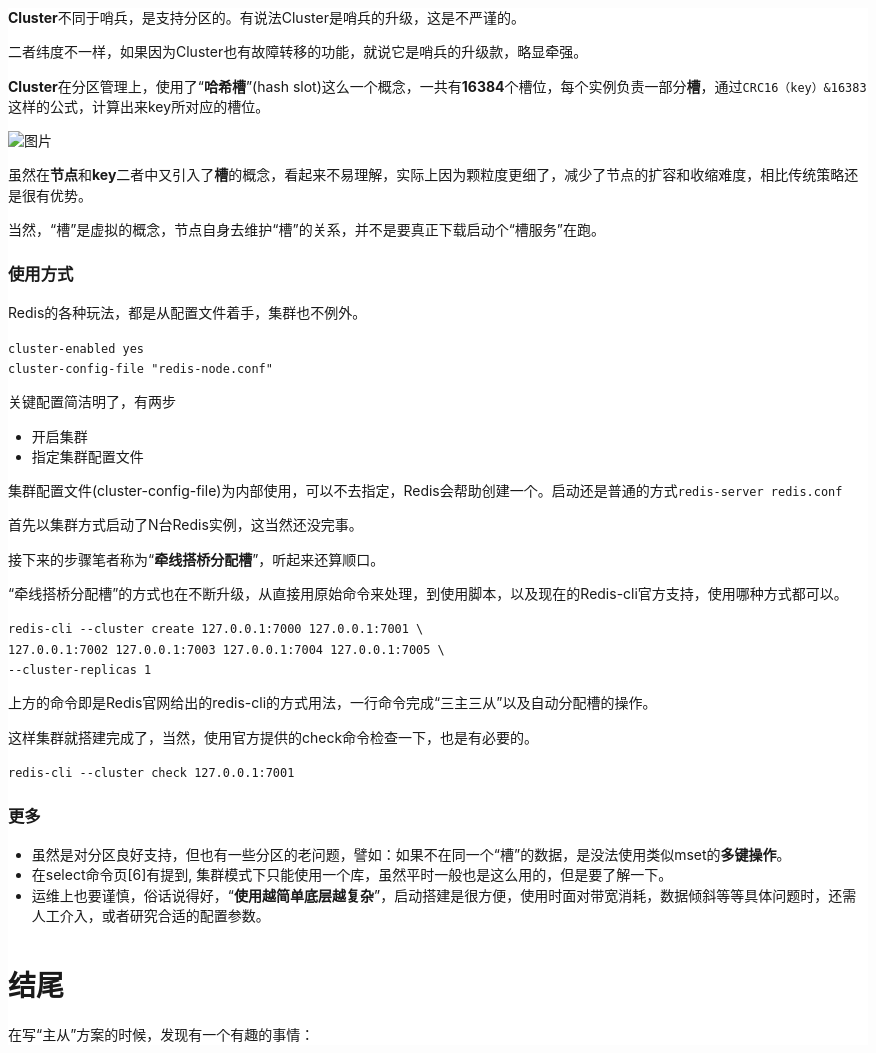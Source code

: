 **Cluster**不同于哨兵，是支持分区的。有说法Cluster是哨兵的升级，这是不严谨的。

二者纬度不一样，如果因为Cluster也有故障转移的功能，就说它是哨兵的升级款，略显牵强。

**Cluster**在分区管理上，使用了“**哈希槽**”(hash slot)这么一个概念，一共有**16384**个槽位，每个实例负责一部分**槽**，通过`CRC16（key）&16383`这样的公式，计算出来key所对应的槽位。

![图片](https://mmbiz.qpic.cn/mmbiz/eQPyBffYbudVMlHbiaKp72iaFG5Ha99991u62aRQvUlpWs2ticMjibR4LX9TAozBsqUukfkE6NG8bNgC5rUdCgvucQ/640?wx_fmt=other&tp=webp&wxfrom=5&wx_lazy=1&wx_co=1)

虽然在**节点**和**key**二者中又引入了**槽**的概念，看起来不易理解，实际上因为颗粒度更细了，减少了节点的扩容和收缩难度，相比传统策略还是很有优势。

当然，“槽”是虚拟的概念，节点自身去维护“槽”的关系，并不是要真正下载启动个“槽服务”在跑。

### 使用方式

Redis的各种玩法，都是从配置文件着手，集群也不例外。

```
cluster-enabled yes
cluster-config-file "redis-node.conf"
```

关键配置简洁明了，有两步

- 开启集群
- 指定集群配置文件

集群配置文件(cluster-config-file)为内部使用，可以不去指定，Redis会帮助创建一个。启动还是普通的方式`redis-server redis.conf`

首先以集群方式启动了N台Redis实例，这当然还没完事。

接下来的步骤笔者称为“**牵线搭桥分配槽**”，听起来还算顺口。

“牵线搭桥分配槽”的方式也在不断升级，从直接用原始命令来处理，到使用脚本，以及现在的Redis-cli官方支持，使用哪种方式都可以。

```
redis-cli --cluster create 127.0.0.1:7000 127.0.0.1:7001 \
127.0.0.1:7002 127.0.0.1:7003 127.0.0.1:7004 127.0.0.1:7005 \
--cluster-replicas 1
```

上方的命令即是Redis官网给出的redis-cli的方式用法，一行命令完成“三主三从”以及自动分配槽的操作。

这样集群就搭建完成了，当然，使用官方提供的check命令检查一下，也是有必要的。

```
redis-cli --cluster check 127.0.0.1:7001
```

### 更多

- 虽然是对分区良好支持，但也有一些分区的老问题，譬如：如果不在同一个“槽”的数据，是没法使用类似mset的**多键操作**。
- 在select命令页[6]有提到, 集群模式下只能使用一个库，虽然平时一般也是这么用的，但是要了解一下。
- 运维上也要谨慎，俗话说得好，“**使用越简单底层越复杂**”，启动搭建是很方便，使用时面对带宽消耗，数据倾斜等等具体问题时，还需人工介入，或者研究合适的配置参数。

# 结尾

在写“主从”方案的时候，发现有一个有趣的事情：
